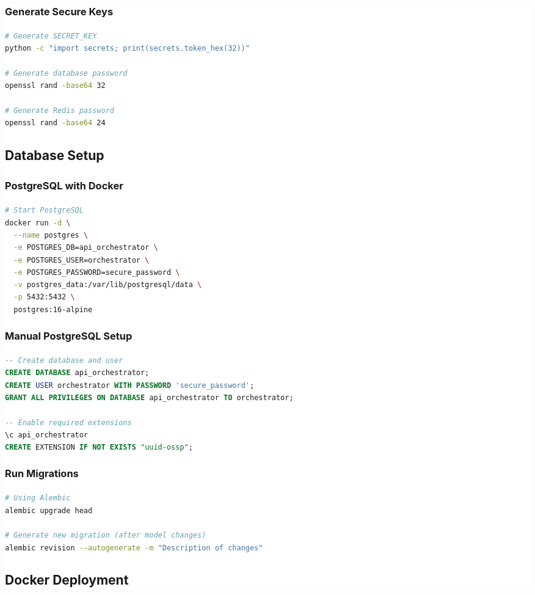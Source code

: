 ### Generate Secure Keys
```bash
# Generate SECRET_KEY
python -c "import secrets; print(secrets.token_hex(32))"

# Generate database password
openssl rand -base64 32

# Generate Redis password
openssl rand -base64 24
```

## Database Setup

### PostgreSQL with Docker
```bash
# Start PostgreSQL
docker run -d \
  --name postgres \
  -e POSTGRES_DB=api_orchestrator \
  -e POSTGRES_USER=orchestrator \
  -e POSTGRES_PASSWORD=secure_password \
  -v postgres_data:/var/lib/postgresql/data \
  -p 5432:5432 \
  postgres:16-alpine
```

### Manual PostgreSQL Setup
```sql
-- Create database and user
CREATE DATABASE api_orchestrator;
CREATE USER orchestrator WITH PASSWORD 'secure_password';
GRANT ALL PRIVILEGES ON DATABASE api_orchestrator TO orchestrator;

-- Enable required extensions
\c api_orchestrator
CREATE EXTENSION IF NOT EXISTS "uuid-ossp";
```

### Run Migrations
```bash
# Using Alembic
alembic upgrade head

# Generate new migration (after model changes)
alembic revision --autogenerate -m "Description of changes"
```

## Docker Deployment

